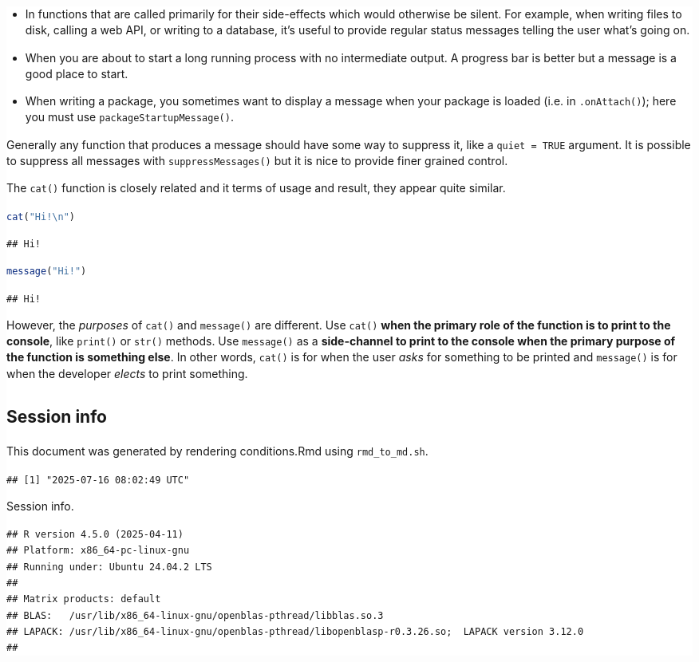 - In functions that are called primarily for their side-effects which
  would otherwise be silent. For example, when writing files to disk,
  calling a web API, or writing to a database, it’s useful to provide
  regular status messages telling the user what’s going on.

- When you are about to start a long running process with no
  intermediate output. A progress bar is better but a message is a good
  place to start.

- When writing a package, you sometimes want to display a message when
  your package is loaded (i.e. in `.onAttach()`); here you must use
  `packageStartupMessage()`.

Generally any function that produces a message should have some way to
suppress it, like a `quiet = TRUE` argument. It is possible to suppress
all messages with `suppressMessages()` but it is nice to provide finer
grained control.

The `cat()` function is closely related and it terms of usage and
result, they appear quite similar.

``` r
cat("Hi!\n")
```

    ## Hi!

``` r
message("Hi!")
```

    ## Hi!

However, the *purposes* of `cat()` and `message()` are different. Use
`cat()` **when the primary role of the function is to print to the
console**, like `print()` or `str()` methods. Use `message()` as a
**side-channel to print to the console when the primary purpose of the
function is something else**. In other words, `cat()` is for when the
user *asks* for something to be printed and `message()` is for when the
developer *elects* to print something.

## Session info

This document was generated by rendering conditions.Rmd using
`rmd_to_md.sh`.

    ## [1] "2025-07-16 08:02:49 UTC"

Session info.

    ## R version 4.5.0 (2025-04-11)
    ## Platform: x86_64-pc-linux-gnu
    ## Running under: Ubuntu 24.04.2 LTS
    ## 
    ## Matrix products: default
    ## BLAS:   /usr/lib/x86_64-linux-gnu/openblas-pthread/libblas.so.3 
    ## LAPACK: /usr/lib/x86_64-linux-gnu/openblas-pthread/libopenblasp-r0.3.26.so;  LAPACK version 3.12.0
    ## 